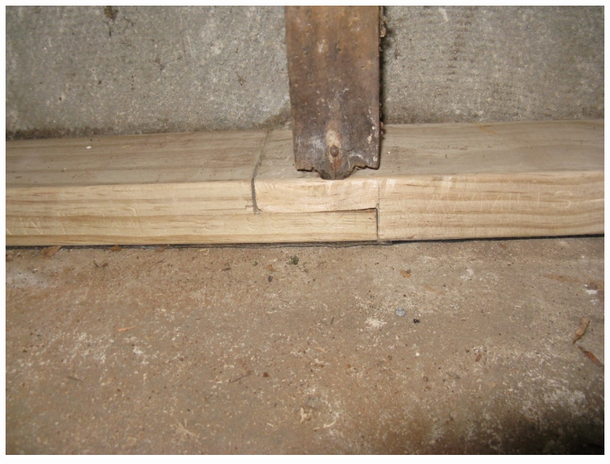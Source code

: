 [![](/content/uploads/2012/11/BottomPlate110.jpg "Bottom Plate 110")](/content/uploads/2012/11/BottomPlate110.jpg)
